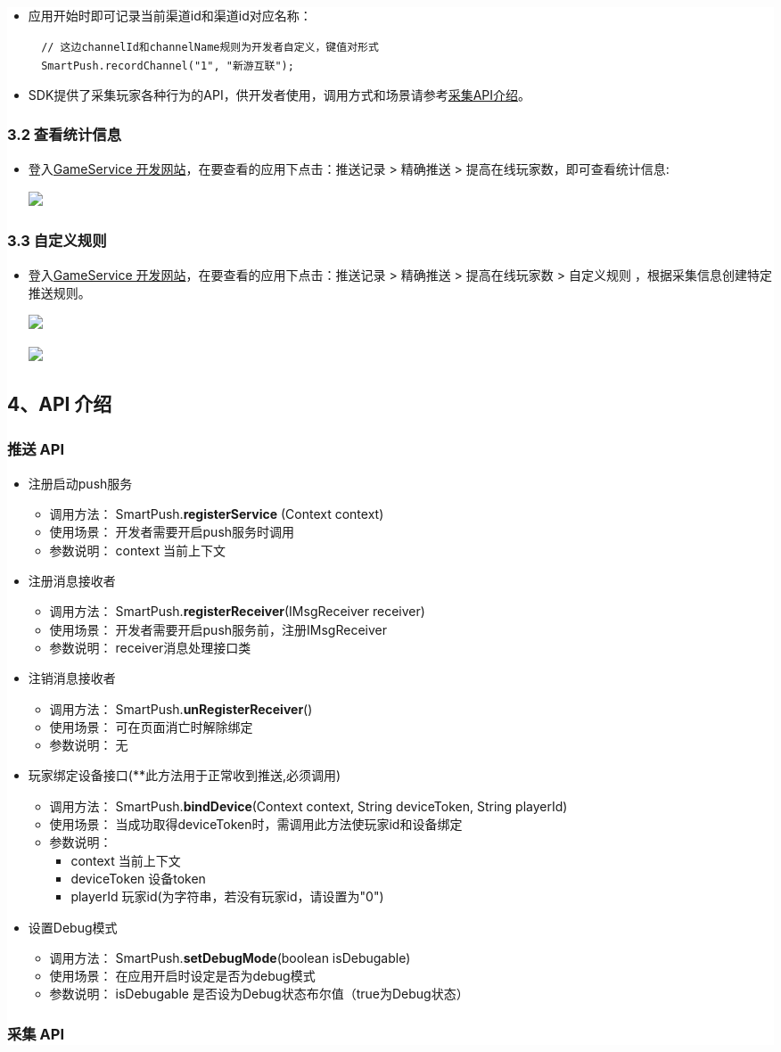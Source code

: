 * 应用开始时即可记录当前渠道id和渠道id对应名称：

        // 这边channelId和channelName规则为开发者自定义，键值对形式
        SmartPush.recordChannel("1", "新游互联");

* SDK提供了采集玩家各种行为的API，供开发者使用，调用方式和场景请参考[采集API介绍](#4.2)。

<h3 id="3.2">3.2 查看统计信息</h3> 

* 登入<a href="http://developers.gameservice.com/">GameService 开发网站</a>，在要查看的应用下点击：推送记录 > 精确推送 > 提高在线玩家数，即可查看统计信息:

	![](./Android-SDK-Pic/Collection_1.jpg)	

<h3 id="3.3">3.3 自定义规则</h3> 

* 登入<a href="http://developers.gameservice.com/">GameService 开发网站</a>，在要查看的应用下点击：推送记录 > 精确推送 > 提高在线玩家数 > 自定义规则 ，根据采集信息创建特定推送规则。

	![](./Android-SDK-Pic/Collection_2.jpg)	

	![](./Android-SDK-Pic/Collection_3.jpg)	

<h2 id="4">4、API 介绍</h2>
 	
<h3 id="4.1">推送 API </h3>

* 注册启动push服务
	* 调用方法： SmartPush.**registerService** (Context context) 
	* 使用场景： 开发者需要开启push服务时调用
	* 参数说明： context 当前上下文

* 注册消息接收者
	* 调用方法： SmartPush.**registerReceiver**(IMsgReceiver receiver)
	* 使用场景： 开发者需要开启push服务前，注册IMsgReceiver
	* 参数说明： receiver消息处理接口类

* 注销消息接收者
	* 调用方法： SmartPush.**unRegisterReceiver**()
	* 使用场景： 可在页面消亡时解除绑定
	* 参数说明： 无
	
* 玩家绑定设备接口(**此方法用于正常收到推送,必须调用)
	* 调用方法： SmartPush.**bindDevice**(Context context, String deviceToken, String playerId)
	* 使用场景： 当成功取得deviceToken时，需调用此方法使玩家id和设备绑定
	* 参数说明： 
		* context       当前上下文
		* deviceToken   设备token
		* playerId      玩家id(为字符串，若没有玩家id，请设置为"0")

* 设置Debug模式
	* 调用方法： SmartPush.**setDebugMode**(boolean isDebugable)
	* 使用场景： 在应用开启时设定是否为debug模式
	* 参数说明： isDebugable 是否设为Debug状态布尔值（true为Debug状态）
 
<h3 id="4.2">采集 API </h3>
